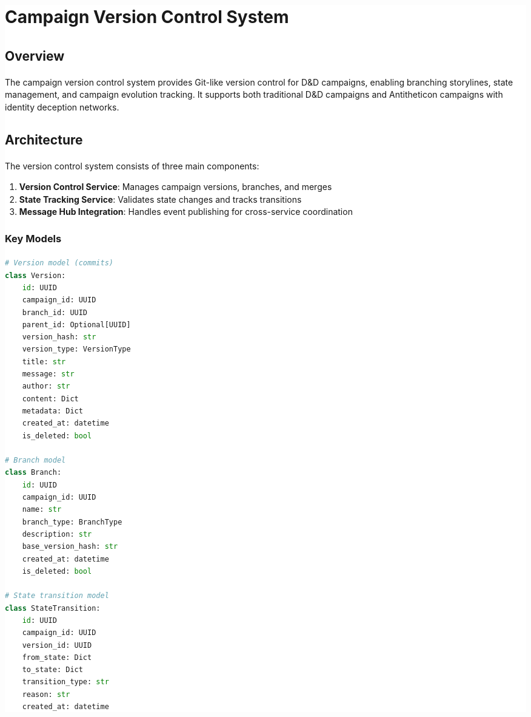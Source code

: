 # Campaign Version Control System

## Overview

The campaign version control system provides Git-like version control for D&D campaigns, enabling branching storylines, state management, and campaign evolution tracking. It supports both traditional D&D campaigns and Antitheticon campaigns with identity deception networks.

## Architecture

The version control system consists of three main components:

1. **Version Control Service**: Manages campaign versions, branches, and merges
2. **State Tracking Service**: Validates state changes and tracks transitions
3. **Message Hub Integration**: Handles event publishing for cross-service coordination

### Key Models

```python
# Version model (commits)
class Version:
    id: UUID
    campaign_id: UUID
    branch_id: UUID
    parent_id: Optional[UUID]
    version_hash: str
    version_type: VersionType
    title: str
    message: str
    author: str
    content: Dict
    metadata: Dict
    created_at: datetime
    is_deleted: bool

# Branch model
class Branch:
    id: UUID
    campaign_id: UUID
    name: str
    branch_type: BranchType
    description: str
    base_version_hash: str
    created_at: datetime
    is_deleted: bool

# State transition model
class StateTransition:
    id: UUID
    campaign_id: UUID
    version_id: UUID
    from_state: Dict
    to_state: Dict
    transition_type: str
    reason: str
    created_at: datetime
```
